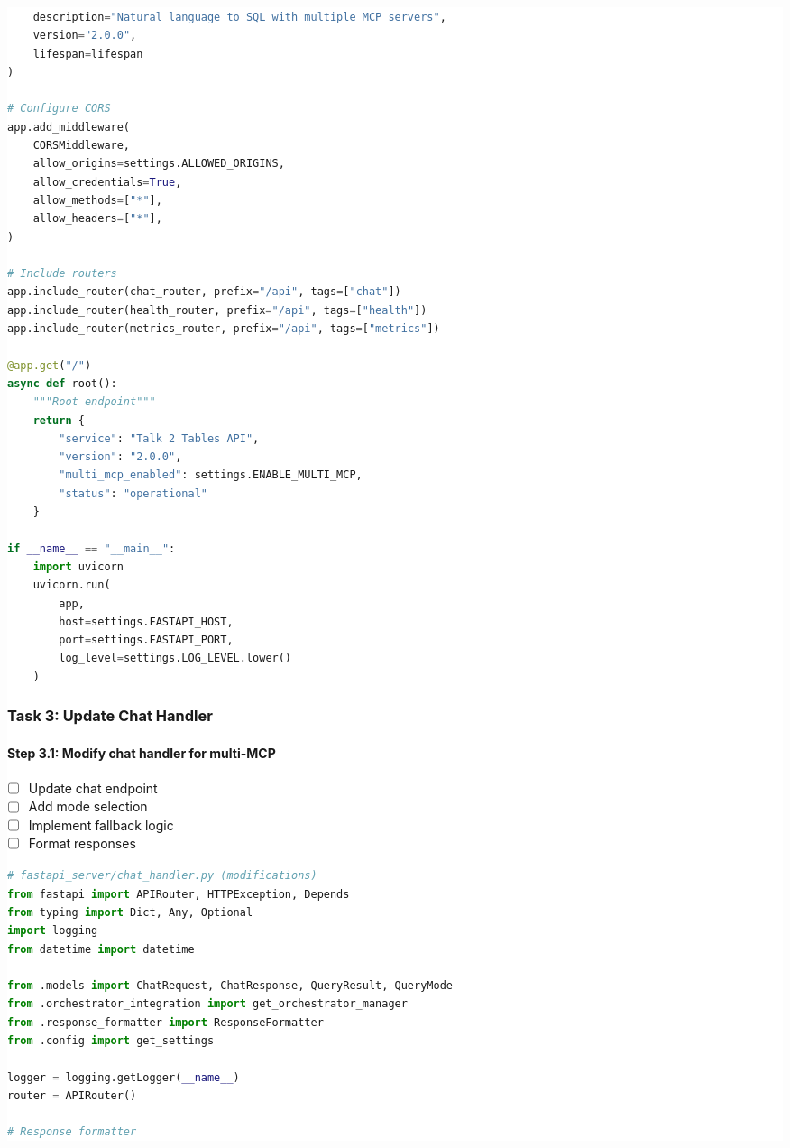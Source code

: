 ```python
    description="Natural language to SQL with multiple MCP servers",
    version="2.0.0",
    lifespan=lifespan
)

# Configure CORS
app.add_middleware(
    CORSMiddleware,
    allow_origins=settings.ALLOWED_ORIGINS,
    allow_credentials=True,
    allow_methods=["*"],
    allow_headers=["*"],
)

# Include routers
app.include_router(chat_router, prefix="/api", tags=["chat"])
app.include_router(health_router, prefix="/api", tags=["health"])
app.include_router(metrics_router, prefix="/api", tags=["metrics"])

@app.get("/")
async def root():
    """Root endpoint"""
    return {
        "service": "Talk 2 Tables API",
        "version": "2.0.0",
        "multi_mcp_enabled": settings.ENABLE_MULTI_MCP,
        "status": "operational"
    }

if __name__ == "__main__":
    import uvicorn
    uvicorn.run(
        app,
        host=settings.FASTAPI_HOST,
        port=settings.FASTAPI_PORT,
        log_level=settings.LOG_LEVEL.lower()
    )
```

### Task 3: Update Chat Handler

#### Step 3.1: Modify chat handler for multi-MCP
- [ ] Update chat endpoint
- [ ] Add mode selection
- [ ] Implement fallback logic
- [ ] Format responses

```python
# fastapi_server/chat_handler.py (modifications)
from fastapi import APIRouter, HTTPException, Depends
from typing import Dict, Any, Optional
import logging
from datetime import datetime

from .models import ChatRequest, ChatResponse, QueryResult, QueryMode
from .orchestrator_integration import get_orchestrator_manager
from .response_formatter import ResponseFormatter
from .config import get_settings

logger = logging.getLogger(__name__)
router = APIRouter()

# Response formatter
```
